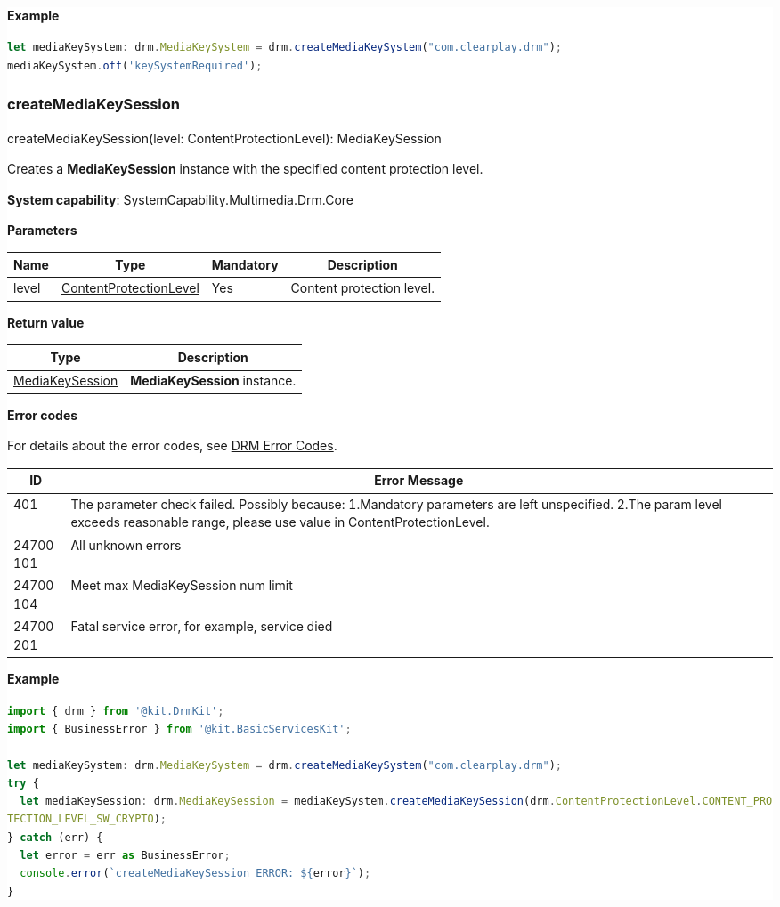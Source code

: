 **Example**

```ts
let mediaKeySystem: drm.MediaKeySystem = drm.createMediaKeySystem("com.clearplay.drm");
mediaKeySystem.off('keySystemRequired');
```

### createMediaKeySession

createMediaKeySession(level: ContentProtectionLevel): MediaKeySession

Creates a **MediaKeySession** instance with the specified content protection level.

**System capability**: SystemCapability.Multimedia.Drm.Core

**Parameters**

| Name    | Type                                            | Mandatory| Description                          |
| -------- | ----------------------------------------------- | ---- | ---------------------------- |
| level  | [ContentProtectionLevel](#contentprotectionlevel)     | Yes  | Content protection level.                  |

**Return value**

| Type                                            | Description                          |
| ----------------------------------------------- | ---------------------------- |
| [MediaKeySession](#mediakeysession)          | **MediaKeySession** instance.                  |

**Error codes**

For details about the error codes, see [DRM Error Codes](errorcode-drm.md).

| ID        | Error Message       |
| --------------- | --------------- |
| 401                |  The parameter check failed. Possibly because: 1.Mandatory parameters are left unspecified. 2.The param level exceeds reasonable range, please use value in ContentProtectionLevel.          |
| 24700101                 |  All unknown errors                  |
| 24700104                 |  Meet max MediaKeySession num limit                  |
| 24700201                |  Fatal service error, for example, service died                  |

**Example**

```ts
import { drm } from '@kit.DrmKit';
import { BusinessError } from '@kit.BasicServicesKit';

let mediaKeySystem: drm.MediaKeySystem = drm.createMediaKeySystem("com.clearplay.drm");
try {
  let mediaKeySession: drm.MediaKeySession = mediaKeySystem.createMediaKeySession(drm.ContentProtectionLevel.CONTENT_PROTECTION_LEVEL_SW_CRYPTO);
} catch (err) {
  let error = err as BusinessError;
  console.error(`createMediaKeySession ERROR: ${error}`);
}
```
